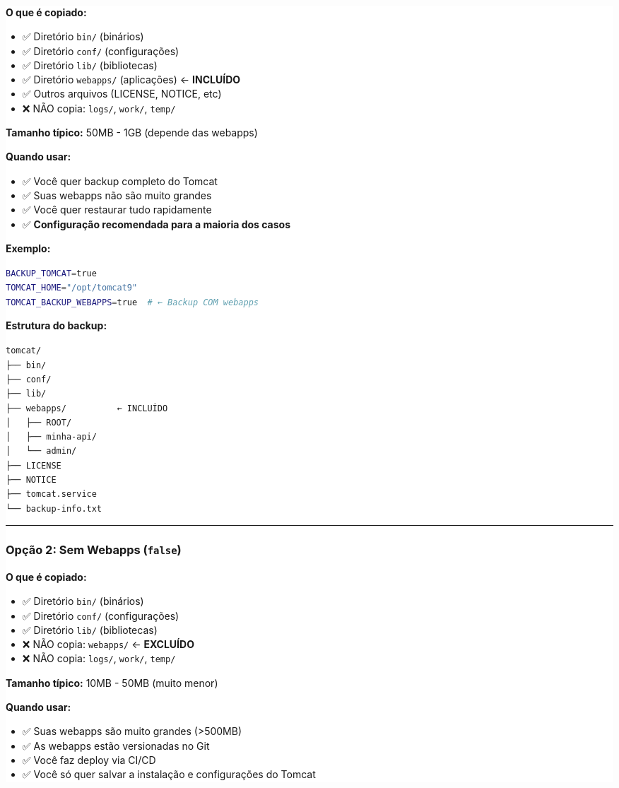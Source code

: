 **O que é copiado:**
- ✅ Diretório `bin/` (binários)
- ✅ Diretório `conf/` (configurações)
- ✅ Diretório `lib/` (bibliotecas)
- ✅ Diretório `webapps/` (aplicações) ← **INCLUÍDO**
- ✅ Outros arquivos (LICENSE, NOTICE, etc)
- ❌ NÃO copia: `logs/`, `work/`, `temp/`

**Tamanho típico:** 50MB - 1GB (depende das webapps)

**Quando usar:**
- ✅ Você quer backup completo do Tomcat
- ✅ Suas webapps não são muito grandes
- ✅ Você quer restaurar tudo rapidamente
- ✅ **Configuração recomendada para a maioria dos casos**

**Exemplo:**

```bash
BACKUP_TOMCAT=true
TOMCAT_HOME="/opt/tomcat9"
TOMCAT_BACKUP_WEBAPPS=true  # ← Backup COM webapps
```

**Estrutura do backup:**
```
tomcat/
├── bin/
├── conf/
├── lib/
├── webapps/          ← INCLUÍDO
│   ├── ROOT/
│   ├── minha-api/
│   └── admin/
├── LICENSE
├── NOTICE
├── tomcat.service
└── backup-info.txt
```

---

### Opção 2: Sem Webapps (`false`)

**O que é copiado:**
- ✅ Diretório `bin/` (binários)
- ✅ Diretório `conf/` (configurações)
- ✅ Diretório `lib/` (bibliotecas)
- ❌ NÃO copia: `webapps/` ← **EXCLUÍDO**
- ❌ NÃO copia: `logs/`, `work/`, `temp/`

**Tamanho típico:** 10MB - 50MB (muito menor)

**Quando usar:**
- ✅ Suas webapps são muito grandes (>500MB)
- ✅ As webapps estão versionadas no Git
- ✅ Você faz deploy via CI/CD
- ✅ Você só quer salvar a instalação e configurações do Tomcat
